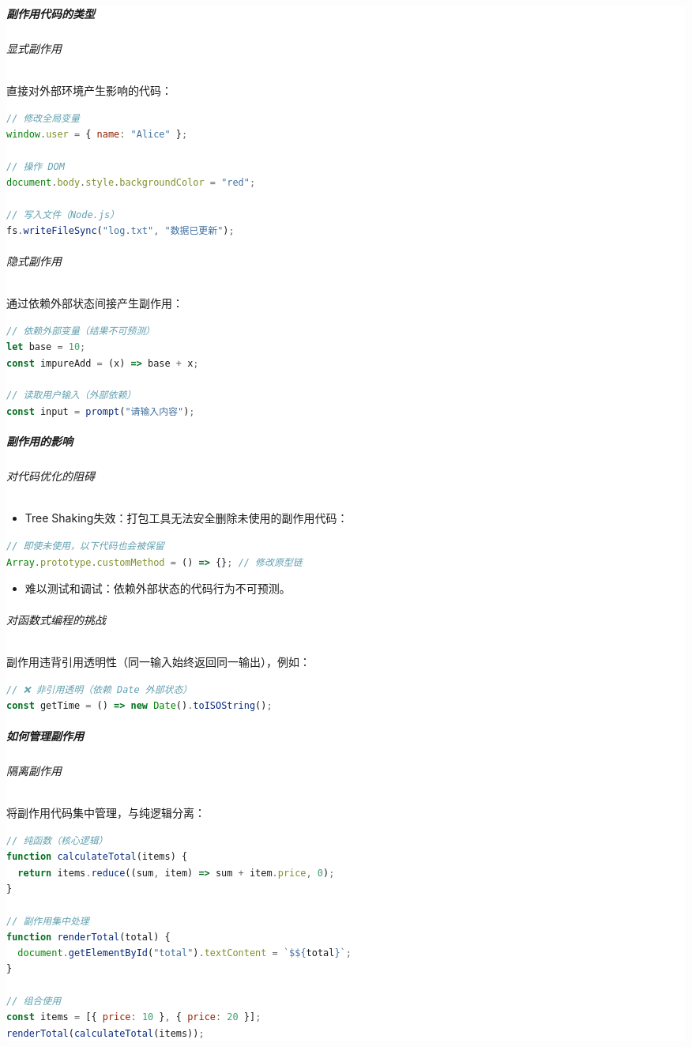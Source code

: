 ##### 副作用代码的类型
###### 显式副作用
直接对外部环境产生影响的代码：

```javascript
// 修改全局变量
window.user = { name: "Alice" };

// 操作 DOM
document.body.style.backgroundColor = "red";

// 写入文件（Node.js）
fs.writeFileSync("log.txt", "数据已更新");
```

###### 隐式副作用
通过依赖外部状态间接产生副作用：

```javascript
// 依赖外部变量（结果不可预测）
let base = 10;
const impureAdd = (x) => base + x;

// 读取用户输入（外部依赖）
const input = prompt("请输入内容");
```



##### 副作用的影响
###### 对代码优化的阻碍
+ Tree Shaking失效：打包工具无法安全删除未使用的副作用代码：

```javascript
// 即使未使用，以下代码也会被保留
Array.prototype.customMethod = () => {}; // 修改原型链
```

+ 难以测试和调试：依赖外部状态的代码行为不可预测。

###### 对函数式编程的挑战
副作用违背引用透明性（同一输入始终返回同一输出），例如：

```javascript
// ❌ 非引用透明（依赖 Date 外部状态）
const getTime = () => new Date().toISOString();
```



##### 如何管理副作用
###### 隔离副作用
将副作用代码集中管理，与纯逻辑分离：

```javascript
// 纯函数（核心逻辑）
function calculateTotal(items) {
  return items.reduce((sum, item) => sum + item.price, 0);
}

// 副作用集中处理
function renderTotal(total) {
  document.getElementById("total").textContent = `$${total}`;
}

// 组合使用
const items = [{ price: 10 }, { price: 20 }];
renderTotal(calculateTotal(items));
```

